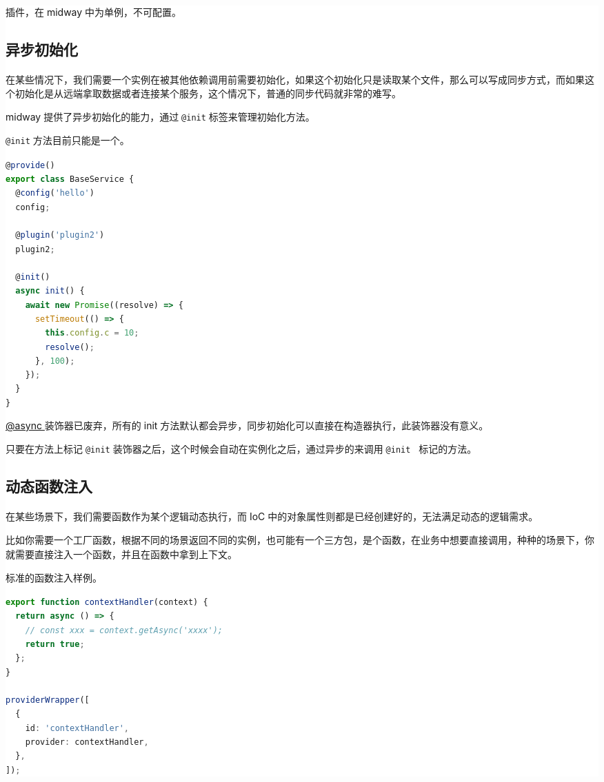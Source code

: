```typescript
```

插件，在 midway 中为单例，不可配置。

## 异步初始化

在某些情况下，我们需要一个实例在被其他依赖调用前需要初始化，如果这个初始化只是读取某个文件，那么可以写成同步方式，而如果这个初始化是从远端拿取数据或者连接某个服务，这个情况下，普通的同步代码就非常的难写。

midway 提供了异步初始化的能力，通过 `@init` 标签来管理初始化方法。

`@init` 方法目前只能是一个。

```typescript
@provide()
export class BaseService {
  @config('hello')
  config;

  @plugin('plugin2')
  plugin2;

  @init()
  async init() {
    await new Promise((resolve) => {
      setTimeout(() => {
        this.config.c = 10;
        resolve();
      }, 100);
    });
  }
}
```

[@async ](/async) 装饰器已废弃，所有的 init 方法默认都会异步，同步初始化可以直接在构造器执行，此装饰器没有意义。

只要在方法上标记 `@init` 装饰器之后，这个时候会自动在实例化之后，通过异步的来调用 `@init`   标记的方法。

## 动态函数注入

在某些场景下，我们需要函数作为某个逻辑动态执行，而 IoC 中的对象属性则都是已经创建好的，无法满足动态的逻辑需求。

比如你需要一个工厂函数，根据不同的场景返回不同的实例，也可能有一个三方包，是个函数，在业务中想要直接调用，种种的场景下，你就需要直接注入一个函数，并且在函数中拿到上下文。

标准的函数注入样例。

```typescript
export function contextHandler(context) {
  return async () => {
    // const xxx = context.getAsync('xxxx');
    return true;
  };
}

providerWrapper([
  {
    id: 'contextHandler',
    provider: contextHandler,
  },
]);
```
